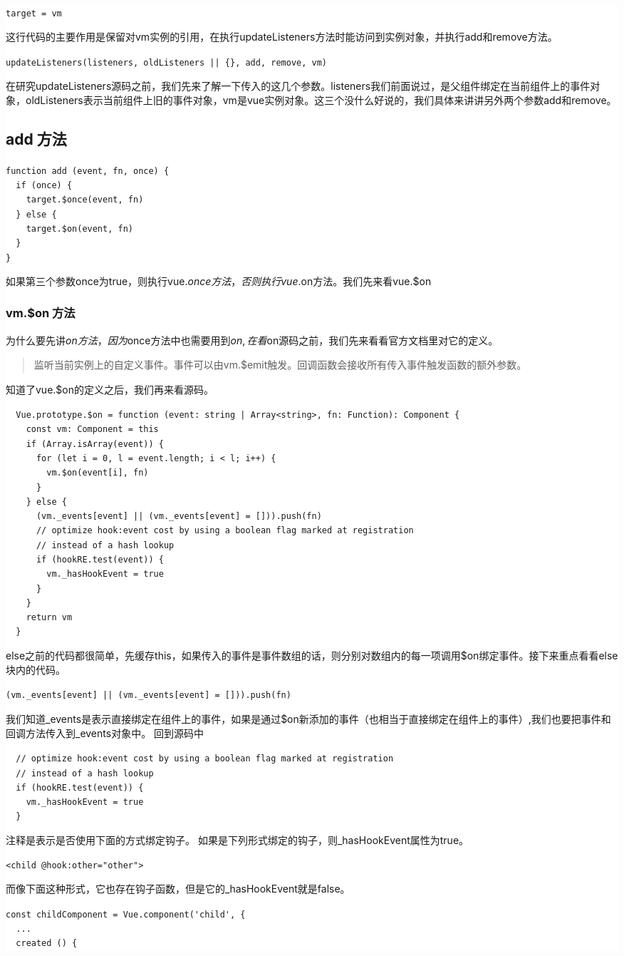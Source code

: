 `target = vm`

这行代码的主要作用是保留对vm实例的引用，在执行updateListeners方法时能访问到实例对象，并执行add和remove方法。

`updateListeners(listeners, oldListeners || {}, add, remove, vm)`

在研究updateListeners源码之前，我们先来了解一下传入的这几个参数。listeners我们前面说过，是父组件绑定在当前组件上的事件对象，oldListeners表示当前组件上旧的事件对象，vm是vue实例对象。这三个没什么好说的，我们具体来讲讲另外两个参数add和remove。

## add 方法
```
function add (event, fn, once) {
  if (once) {
    target.$once(event, fn)
  } else {
    target.$on(event, fn)
  }
}
```
如果第三个参数once为true，则执行vue.$once方法，否则执行vue.$on方法。我们先来看vue.$on

### vm.$on 方法
为什么要先讲$on方法，因为$once方法中也需要用到$on,在看$on源码之前，我们先来看看官方文档里对它的定义。
>监听当前实例上的自定义事件。事件可以由vm.$emit触发。回调函数会接收所有传入事件触发函数的额外参数。

知道了vue.$on的定义之后，我们再来看源码。
```
  Vue.prototype.$on = function (event: string | Array<string>, fn: Function): Component {
    const vm: Component = this
    if (Array.isArray(event)) {
      for (let i = 0, l = event.length; i < l; i++) {
        vm.$on(event[i], fn)
      }
    } else {
      (vm._events[event] || (vm._events[event] = [])).push(fn)
      // optimize hook:event cost by using a boolean flag marked at registration
      // instead of a hash lookup
      if (hookRE.test(event)) {
        vm._hasHookEvent = true
      }
    }
    return vm
  }
```
else之前的代码都很简单，先缓存this，如果传入的事件是事件数组的话，则分别对数组内的每一项调用$on绑定事件。接下来重点看看else块内的代码。
```
(vm._events[event] || (vm._events[event] = [])).push(fn)
```
我们知道_events是表示直接绑定在组件上的事件，如果是通过$on新添加的事件（也相当于直接绑定在组件上的事件）,我们也要把事件和回调方法传入到_events对象中。
回到源码中
```
  // optimize hook:event cost by using a boolean flag marked at registration
  // instead of a hash lookup
  if (hookRE.test(event)) {
    vm._hasHookEvent = true
  }
```
注释是表示是否使用下面的方式绑定钩子。
如果是下列形式绑定的钩子，则_hasHookEvent属性为true。
```
<child @hook:other="other">
```
而像下面这种形式，它也存在钩子函数，但是它的_hasHookEvent就是false。
```
const childComponent = Vue.component('child', {
  ...
  created () {
```